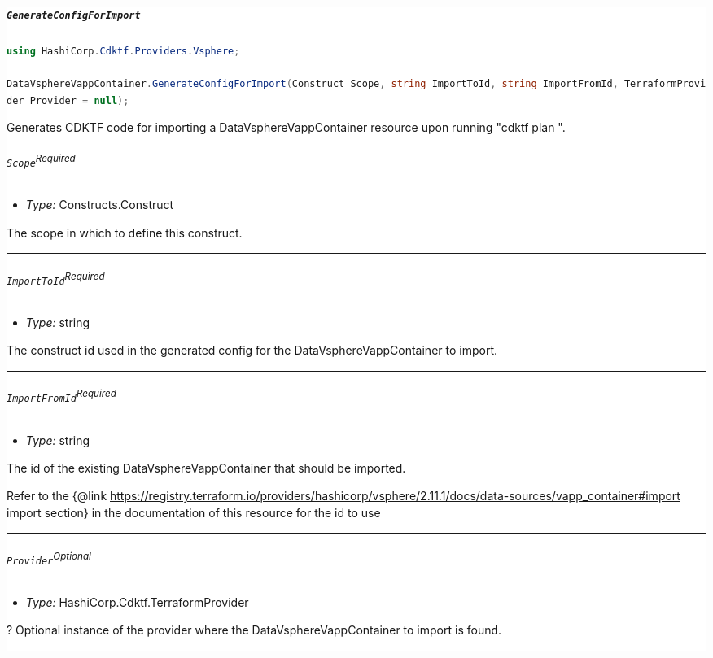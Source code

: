 ##### `GenerateConfigForImport` <a name="GenerateConfigForImport" id="@cdktf/provider-vsphere.dataVsphereVappContainer.DataVsphereVappContainer.generateConfigForImport"></a>

```csharp
using HashiCorp.Cdktf.Providers.Vsphere;

DataVsphereVappContainer.GenerateConfigForImport(Construct Scope, string ImportToId, string ImportFromId, TerraformProvider Provider = null);
```

Generates CDKTF code for importing a DataVsphereVappContainer resource upon running "cdktf plan <stack-name>".

###### `Scope`<sup>Required</sup> <a name="Scope" id="@cdktf/provider-vsphere.dataVsphereVappContainer.DataVsphereVappContainer.generateConfigForImport.parameter.scope"></a>

- *Type:* Constructs.Construct

The scope in which to define this construct.

---

###### `ImportToId`<sup>Required</sup> <a name="ImportToId" id="@cdktf/provider-vsphere.dataVsphereVappContainer.DataVsphereVappContainer.generateConfigForImport.parameter.importToId"></a>

- *Type:* string

The construct id used in the generated config for the DataVsphereVappContainer to import.

---

###### `ImportFromId`<sup>Required</sup> <a name="ImportFromId" id="@cdktf/provider-vsphere.dataVsphereVappContainer.DataVsphereVappContainer.generateConfigForImport.parameter.importFromId"></a>

- *Type:* string

The id of the existing DataVsphereVappContainer that should be imported.

Refer to the {@link https://registry.terraform.io/providers/hashicorp/vsphere/2.11.1/docs/data-sources/vapp_container#import import section} in the documentation of this resource for the id to use

---

###### `Provider`<sup>Optional</sup> <a name="Provider" id="@cdktf/provider-vsphere.dataVsphereVappContainer.DataVsphereVappContainer.generateConfigForImport.parameter.provider"></a>

- *Type:* HashiCorp.Cdktf.TerraformProvider

? Optional instance of the provider where the DataVsphereVappContainer to import is found.

---